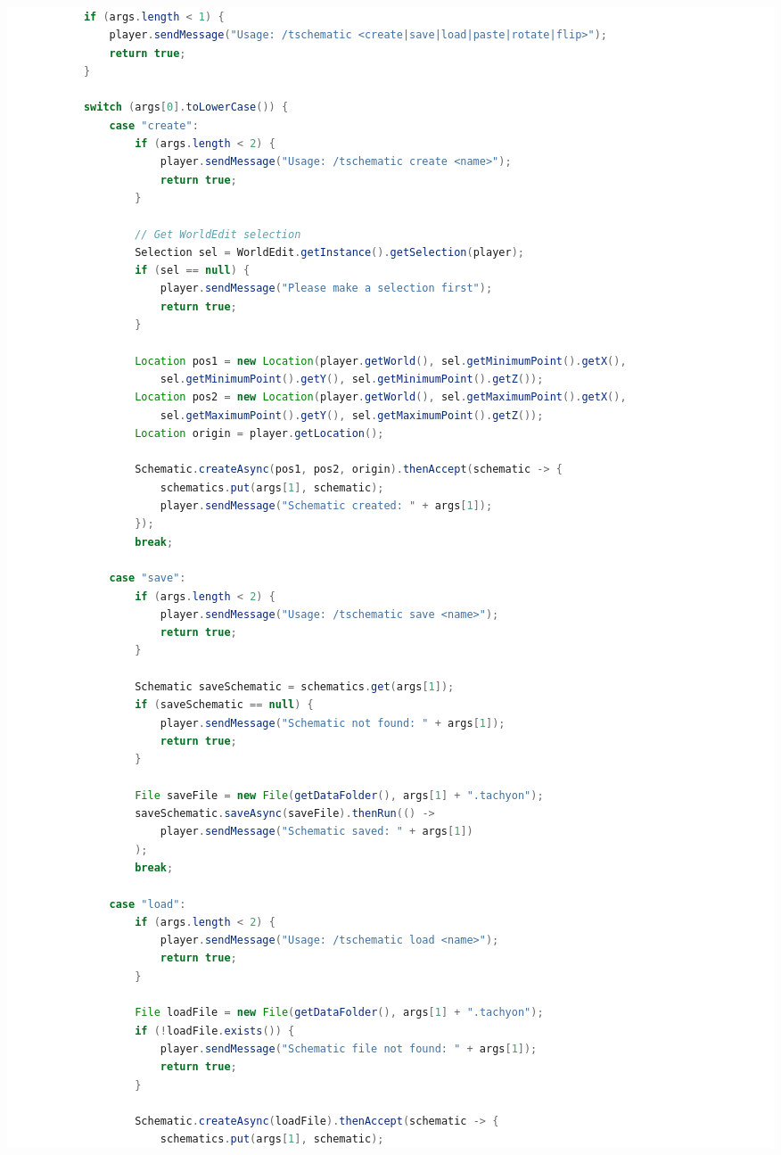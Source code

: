 ```java
            if (args.length < 1) {
                player.sendMessage("Usage: /tschematic <create|save|load|paste|rotate|flip>");
                return true;
            }
            
            switch (args[0].toLowerCase()) {
                case "create":
                    if (args.length < 2) {
                        player.sendMessage("Usage: /tschematic create <name>");
                        return true;
                    }
                    
                    // Get WorldEdit selection
                    Selection sel = WorldEdit.getInstance().getSelection(player);
                    if (sel == null) {
                        player.sendMessage("Please make a selection first");
                        return true;
                    }
                    
                    Location pos1 = new Location(player.getWorld(), sel.getMinimumPoint().getX(),
                        sel.getMinimumPoint().getY(), sel.getMinimumPoint().getZ());
                    Location pos2 = new Location(player.getWorld(), sel.getMaximumPoint().getX(),
                        sel.getMaximumPoint().getY(), sel.getMaximumPoint().getZ());
                    Location origin = player.getLocation();
                    
                    Schematic.createAsync(pos1, pos2, origin).thenAccept(schematic -> {
                        schematics.put(args[1], schematic);
                        player.sendMessage("Schematic created: " + args[1]);
                    });
                    break;
                    
                case "save":
                    if (args.length < 2) {
                        player.sendMessage("Usage: /tschematic save <name>");
                        return true;
                    }
                    
                    Schematic saveSchematic = schematics.get(args[1]);
                    if (saveSchematic == null) {
                        player.sendMessage("Schematic not found: " + args[1]);
                        return true;
                    }
                    
                    File saveFile = new File(getDataFolder(), args[1] + ".tachyon");
                    saveSchematic.saveAsync(saveFile).thenRun(() ->
                        player.sendMessage("Schematic saved: " + args[1])
                    );
                    break;
                    
                case "load":
                    if (args.length < 2) {
                        player.sendMessage("Usage: /tschematic load <name>");
                        return true;
                    }
                    
                    File loadFile = new File(getDataFolder(), args[1] + ".tachyon");
                    if (!loadFile.exists()) {
                        player.sendMessage("Schematic file not found: " + args[1]);
                        return true;
                    }
                    
                    Schematic.createAsync(loadFile).thenAccept(schematic -> {
                        schematics.put(args[1], schematic);
```